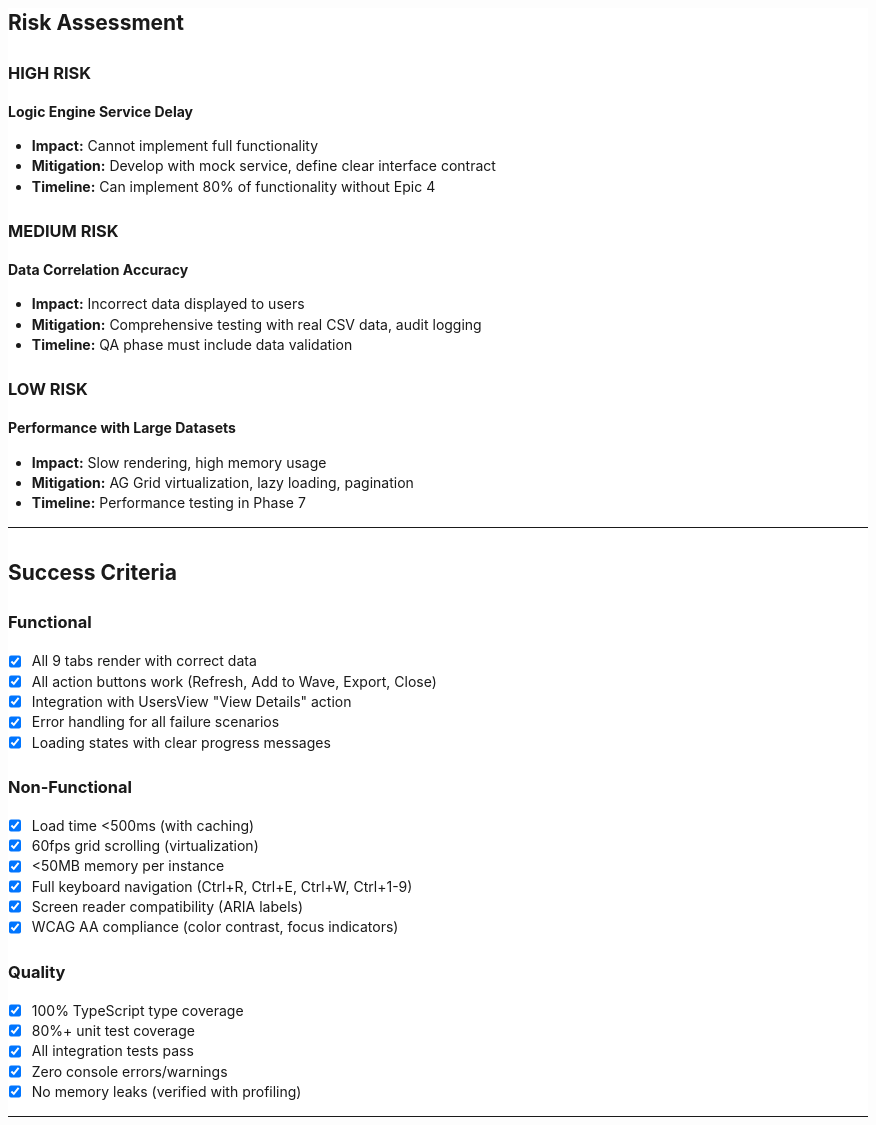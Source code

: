 
## Risk Assessment

### HIGH RISK
**Logic Engine Service Delay**
- **Impact:** Cannot implement full functionality
- **Mitigation:** Develop with mock service, define clear interface contract
- **Timeline:** Can implement 80% of functionality without Epic 4

### MEDIUM RISK
**Data Correlation Accuracy**
- **Impact:** Incorrect data displayed to users
- **Mitigation:** Comprehensive testing with real CSV data, audit logging
- **Timeline:** QA phase must include data validation

### LOW RISK
**Performance with Large Datasets**
- **Impact:** Slow rendering, high memory usage
- **Mitigation:** AG Grid virtualization, lazy loading, pagination
- **Timeline:** Performance testing in Phase 7

---

## Success Criteria

### Functional
- [x] All 9 tabs render with correct data
- [x] All action buttons work (Refresh, Add to Wave, Export, Close)
- [x] Integration with UsersView "View Details" action
- [x] Error handling for all failure scenarios
- [x] Loading states with clear progress messages

### Non-Functional
- [x] Load time <500ms (with caching)
- [x] 60fps grid scrolling (virtualization)
- [x] <50MB memory per instance
- [x] Full keyboard navigation (Ctrl+R, Ctrl+E, Ctrl+W, Ctrl+1-9)
- [x] Screen reader compatibility (ARIA labels)
- [x] WCAG AA compliance (color contrast, focus indicators)

### Quality
- [x] 100% TypeScript type coverage
- [x] 80%+ unit test coverage
- [x] All integration tests pass
- [x] Zero console errors/warnings
- [x] No memory leaks (verified with profiling)

---

